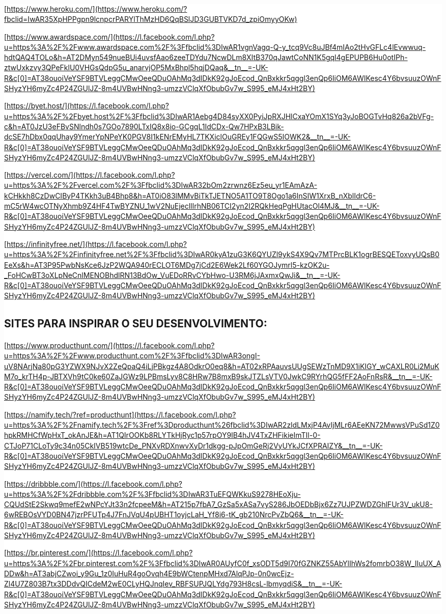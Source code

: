 [https://www.heroku.com/](https://www.heroku.com/?fbclid=IwAR35XpHPPgpn9lcnpcrPARYlThMzHD6QqBSlJD3GUBTVKD7d_zpiOmyyOKw)

[https://www.awardspace.com/](https://l.facebook.com/l.php?u=https%3A%2F%2Fwww.awardspace.com%2F%3Ffbclid%3DIwAR1vgnVagq-Q-y_tcq9Vc8uJBf4mIAo2tHvGFLc4lEvwwuq-hdtQAQ4TOLo&h=AT2DMyn549nueBUi4uvsfAao6zeeTDYdu7NcwDLm8XItB370qJawtCoNN1K5gql4gEPUPB6Hu0otIPh-ztwUxkzvy3QPeFklU0VHGsQdpG5u_anarvjOP5MxBhpl5hqjDQaq&__tn__=-UK-R&c[0]=AT38ouoiVeYSF9BTVLeggCMwOeeQDuOAhMq3dIDkK92gJoEcod_QnBxkkr5qggl3enQp6IiOM6AWIKesc4Y6bvsuuzOWnFSHyzYH6myZc4P24ZGUlJZ-8m4UVBwHNng3-umzzVClqXfObubGv7w_S995_eMJ4xHt2BY)

[https://byet.host/](https://l.facebook.com/l.php?u=https%3A%2F%2Fbyet.host%2F%3Ffbclid%3DIwAR1Aebg4D84syXX0PyiJpRXJHlCxaYOmX1SYq3yJoBOGTvHq826a2bVFg-c&h=AT0JzU3eFBvSNlndh0s7GOo7890LTxIQ8x8io-GCgqL1IdCDx-Qw7HPxB3LBik-dcSE7hDbx0qqUhay9YmerYpNPeYK0PGV8I1kENrEMyHL7TKXiclOuGREy1FQGwS5IOWK2&__tn__=-UK-R&c[0]=AT38ouoiVeYSF9BTVLeggCMwOeeQDuOAhMq3dIDkK92gJoEcod_QnBxkkr5qggl3enQp6IiOM6AWIKesc4Y6bvsuuzOWnFSHyzYH6myZc4P24ZGUlJZ-8m4UVBwHNng3-umzzVClqXfObubGv7w_S995_eMJ4xHt2BY)

[https://vercel.com/](https://l.facebook.com/l.php?u=https%3A%2F%2Fvercel.com%2F%3Ffbclid%3DIwAR32bOm2zrwnz6Ez5eu_yr1EAmAzA-kCHkkh8CzDwCIByP4TKkh3uB4Bhp8&h=AT0iO83lMMvBiTkTJETNO5A1TO9T8Ogo1a6InSIW1XrxB_nXblIdrC6-mC5rW4wcOTNyXhmb9Z4HF4TwBYZNU_1wV2NuEjecllIrhNB06TCI2yn2I2RQkHeqPgHUtacOl4MJ&__tn__=-UK-R&c[0]=AT38ouoiVeYSF9BTVLeggCMwOeeQDuOAhMq3dIDkK92gJoEcod_QnBxkkr5qggl3enQp6IiOM6AWIKesc4Y6bvsuuzOWnFSHyzYH6myZc4P24ZGUlJZ-8m4UVBwHNng3-umzzVClqXfObubGv7w_S995_eMJ4xHt2BY)

[https://infinityfree.net/](https://l.facebook.com/l.php?u=https%3A%2F%2Finfinityfree.net%2F%3Ffbclid%3DIwAR0kyA1zuG3K6QYUZl9ykS4X9Qv7MTPrcBLK1ogrBESQEToxvyUQsB0EeXs&h=AT3P95PwbNsKce6JzP2WQA940rECLOT6MDg7jCd2E6Wek2Lf60YGOJymrl5-kzOK2u-_FoHCwBT3oXLpNeCnlMENOBhdlRN13BdOw_VuEDoRRvCYbHwo-U3RM6jJAxmxQwJi&__tn__=-UK-R&c[0]=AT38ouoiVeYSF9BTVLeggCMwOeeQDuOAhMq3dIDkK92gJoEcod_QnBxkkr5qggl3enQp6IiOM6AWIKesc4Y6bvsuuzOWnFSHyzYH6myZc4P24ZGUlJZ-8m4UVBwHNng3-umzzVClqXfObubGv7w_S995_eMJ4xHt2BY)

##  

## SITES PARA INSPIRAR O SEU DESENVOLVIMENTO:

[https://www.producthunt.com/](https://l.facebook.com/l.php?u=https%3A%2F%2Fwww.producthunt.com%2F%3Ffbclid%3DIwAR3ongI-uV8NArjNa80pG3YZWX9NJvX2ZeQpaQ4iLjPBkgz4A8OdkrO0eq8&h=AT02xRPAauvsUUgSEWzTnMD9X1iKIGY_wCAXLR0Li2MuKM7o_krTH4p-JBTXVh9tC0ke60ZaJGWz9LPBmsLyv8C8HRw7B8mxB9skJTZLsVTV0JwkC9RYrhQG5fFF2AoFnRsR&__tn__=-UK-R&c[0]=AT38ouoiVeYSF9BTVLeggCMwOeeQDuOAhMq3dIDkK92gJoEcod_QnBxkkr5qggl3enQp6IiOM6AWIKesc4Y6bvsuuzOWnFSHyzYH6myZc4P24ZGUlJZ-8m4UVBwHNng3-umzzVClqXfObubGv7w_S995_eMJ4xHt2BY)

[https://namify.tech/?ref=producthunt](https://l.facebook.com/l.php?u=https%3A%2F%2Fnamify.tech%2F%3Fref%3Dproducthunt%26fbclid%3DIwAR2zldLMxjP4AvIjMLr6AEeKN72MwwsVPuSd1Z0hpkRMHCfWpHxT_okAnJE&h=AT1QIrOOKb8RLYTkHjRyc1p57rpOY9IB4hJV4TxZHFikieImTIl-0-CTJoP71CLoTy9c34n05CkIVB519wtcDe_PNXvRDXnwvXyDr1dkgg-pJpOmGeRj2VyUYkJCfXPRAIZY&__tn__=-UK-R&c[0]=AT38ouoiVeYSF9BTVLeggCMwOeeQDuOAhMq3dIDkK92gJoEcod_QnBxkkr5qggl3enQp6IiOM6AWIKesc4Y6bvsuuzOWnFSHyzYH6myZc4P24ZGUlJZ-8m4UVBwHNng3-umzzVClqXfObubGv7w_S995_eMJ4xHt2BY)

[https://dribbble.com/](https://l.facebook.com/l.php?u=https%3A%2F%2Fdribbble.com%2F%3Ffbclid%3DIwAR3TuEFQWKkuS9278HEoXju-CQUdStE2Skwq9mefE2wNPcYJt33n2fcpeeM&h=AT215p7fbA7_GzSa5xASa7vyS286JbOEDbBjx6Zz7UJPZWDZGhlFUr3V_ukU8-6wREBOsVYD0BN47jzrPFUTp4J7FnJVqU4pUBHT1oyjcLaH_Yf8i6-tK_gb210NrcPvZbQ6&__tn__=-UK-R&c[0]=AT38ouoiVeYSF9BTVLeggCMwOeeQDuOAhMq3dIDkK92gJoEcod_QnBxkkr5qggl3enQp6IiOM6AWIKesc4Y6bvsuuzOWnFSHyzYH6myZc4P24ZGUlJZ-8m4UVBwHNng3-umzzVClqXfObubGv7w_S995_eMJ4xHt2BY)

[https://br.pinterest.com/](https://l.facebook.com/l.php?u=https%3A%2F%2Fbr.pinterest.com%2F%3Ffbclid%3DIwAR0AUyfC0f_xsODT5d9I70fGZNKZ55AbYlIhWs2fomrbO38W_IIuUX_ADDw&h=AT3abjCZwoi_y9Gu_1z0IuHuR4goOvqh4E9bWCtenpMHxd7AlqPJp-0n0wcEjz-Zl4U7Z803B7tx3DDdvQICdeM2wE0CLyHQJnqIev_RBFSUPJQLYdg793H8csL-lbmyqdiS&__tn__=-UK-R&c[0]=AT38ouoiVeYSF9BTVLeggCMwOeeQDuOAhMq3dIDkK92gJoEcod_QnBxkkr5qggl3enQp6IiOM6AWIKesc4Y6bvsuuzOWnFSHyzYH6myZc4P24ZGUlJZ-8m4UVBwHNng3-umzzVClqXfObubGv7w_S995_eMJ4xHt2BY)
